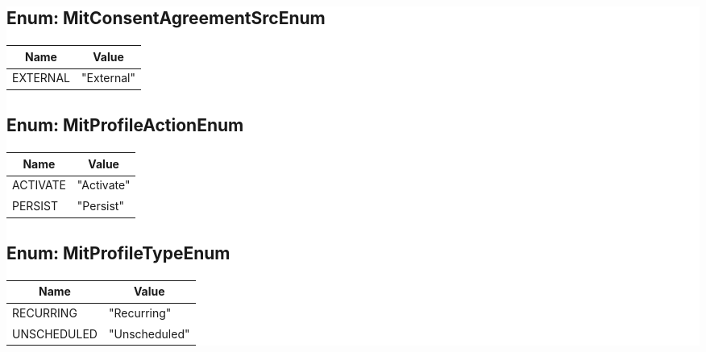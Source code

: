 ## Enum: MitConsentAgreementSrcEnum

| Name | Value |
|---- | -----|
| EXTERNAL | &quot;External&quot; |



## Enum: MitProfileActionEnum

| Name | Value |
|---- | -----|
| ACTIVATE | &quot;Activate&quot; |
| PERSIST | &quot;Persist&quot; |



## Enum: MitProfileTypeEnum

| Name | Value |
|---- | -----|
| RECURRING | &quot;Recurring&quot; |
| UNSCHEDULED | &quot;Unscheduled&quot; |



